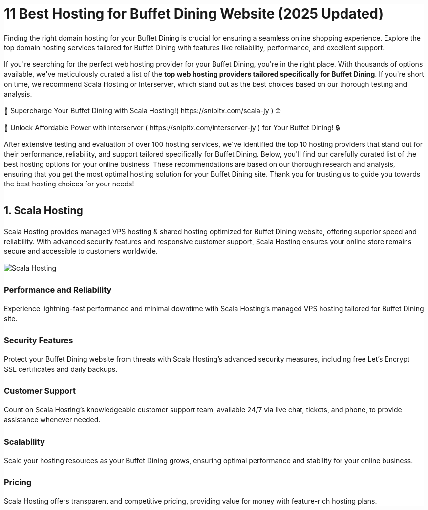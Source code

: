 # 11 Best Hosting for Buffet Dining Website (2025 Updated)

Finding the right domain hosting for your Buffet Dining is crucial for ensuring a seamless online shopping experience. Explore the top domain hosting services tailored for Buffet Dining with features like reliability, performance, and excellent support.

If you're searching for the perfect web hosting provider for your Buffet Dining, you're in the right place. With thousands of options available, we've meticulously curated a list of the **top web hosting providers tailored specifically for Buffet Dining**. If you're short on time, we recommend Scala Hosting or Interserver, which stand out as the best choices based on our thorough testing and analysis.

🚀 Supercharge Your Buffet Dining with Scala Hosting!( https://snipitx.com/scala-jy ) 🌐 

💸 Unlock Affordable Power with Interserver ( https://snipitx.com/interserver-jy ) for Your Buffet Dining! 🔒

After extensive testing and evaluation of over 100 hosting services, we've identified the top 10 hosting providers that stand out for their performance, reliability, and support tailored specifically for Buffet Dining. Below, you'll find our carefully curated list of the best hosting options for your online business. These recommendations are based on our thorough research and analysis, ensuring that you get the most optimal hosting solution for your Buffet Dining site. Thank you for trusting us to guide you towards the best hosting choices for your needs!

## 1. Scala Hosting

Scala Hosting provides managed VPS hosting & shared hosting optimized for Buffet Dining website, offering superior speed and reliability. With advanced security features and responsive customer support, Scala Hosting ensures your online store remains secure and accessible to customers worldwide.

![Scala Hosting](https://i.imgur.com/uJ5JIK3.png "Scala Web Hosting")

### Performance and Reliability
Experience lightning-fast performance and minimal downtime with Scala Hosting’s managed VPS hosting tailored for Buffet Dining site.

### Security Features
Protect your Buffet Dining website from threats with Scala Hosting’s advanced security measures, including free Let’s Encrypt SSL certificates and daily backups.

### Customer Support
Count on Scala Hosting’s knowledgeable customer support team, available 24/7 via live chat, tickets, and phone, to provide assistance whenever needed.

### Scalability
Scale your hosting resources as your Buffet Dining grows, ensuring optimal performance and stability for your online business.

### Pricing
Scala Hosting offers transparent and competitive pricing, providing value for money with feature-rich hosting plans.
